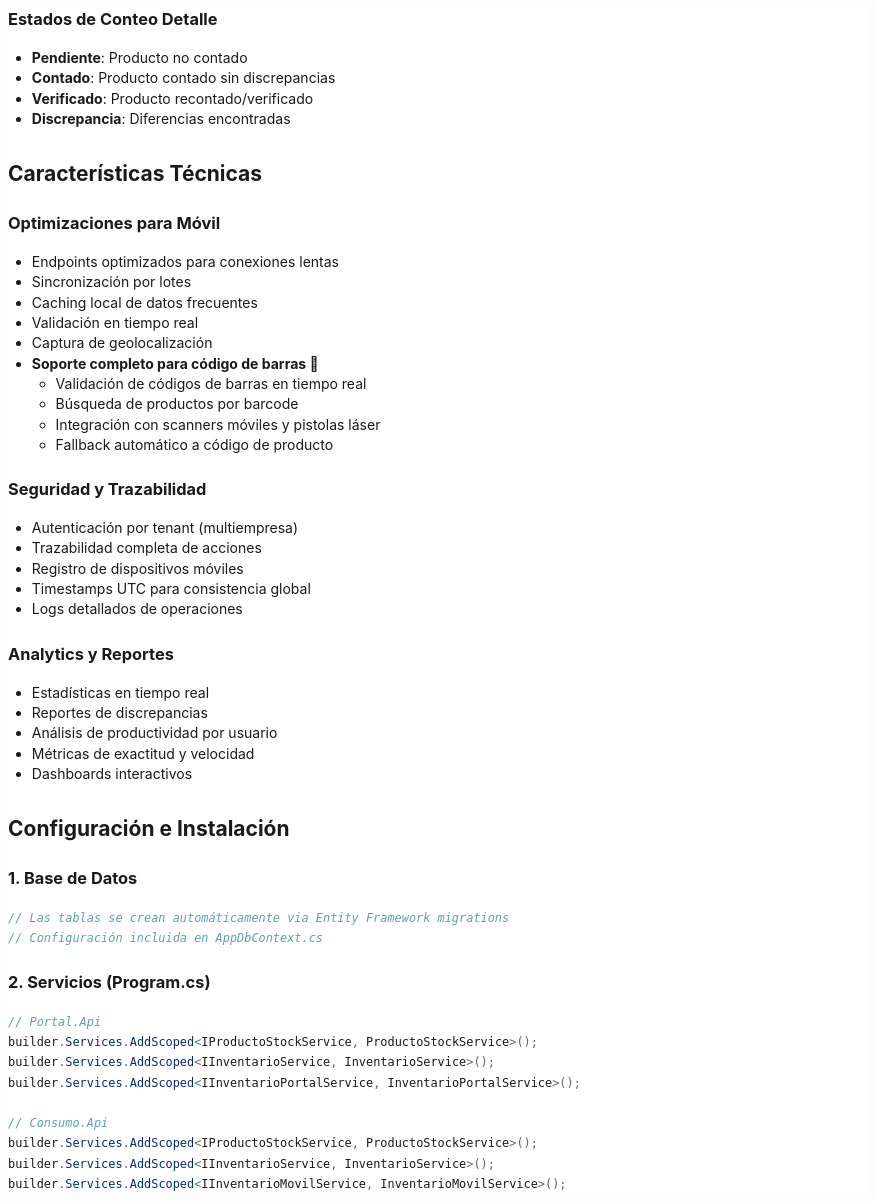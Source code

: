 ### Estados de Conteo Detalle

- **Pendiente**: Producto no contado
- **Contado**: Producto contado sin discrepancias
- **Verificado**: Producto recontado/verificado
- **Discrepancia**: Diferencias encontradas

## Características Técnicas

### Optimizaciones para Móvil

- Endpoints optimizados para conexiones lentas
- Sincronización por lotes
- Caching local de datos frecuentes
- Validación en tiempo real
- Captura de geolocalización
- **Soporte completo para código de barras 📱**
  - Validación de códigos de barras en tiempo real
  - Búsqueda de productos por barcode
  - Integración con scanners móviles y pistolas láser
  - Fallback automático a código de producto

### Seguridad y Trazabilidad

- Autenticación por tenant (multiempresa)
- Trazabilidad completa de acciones
- Registro de dispositivos móviles
- Timestamps UTC para consistencia global
- Logs detallados de operaciones

### Analytics y Reportes

- Estadísticas en tiempo real
- Reportes de discrepancias
- Análisis de productividad por usuario
- Métricas de exactitud y velocidad
- Dashboards interactivos

## Configuración e Instalación

### 1. Base de Datos

```csharp
// Las tablas se crean automáticamente via Entity Framework migrations
// Configuración incluida en AppDbContext.cs
```

### 2. Servicios (Program.cs)

```csharp
// Portal.Api
builder.Services.AddScoped<IProductoStockService, ProductoStockService>();
builder.Services.AddScoped<IInventarioService, InventarioService>();
builder.Services.AddScoped<IInventarioPortalService, InventarioPortalService>();

// Consumo.Api
builder.Services.AddScoped<IProductoStockService, ProductoStockService>();
builder.Services.AddScoped<IInventarioService, InventarioService>();
builder.Services.AddScoped<IInventarioMovilService, InventarioMovilService>();
```

